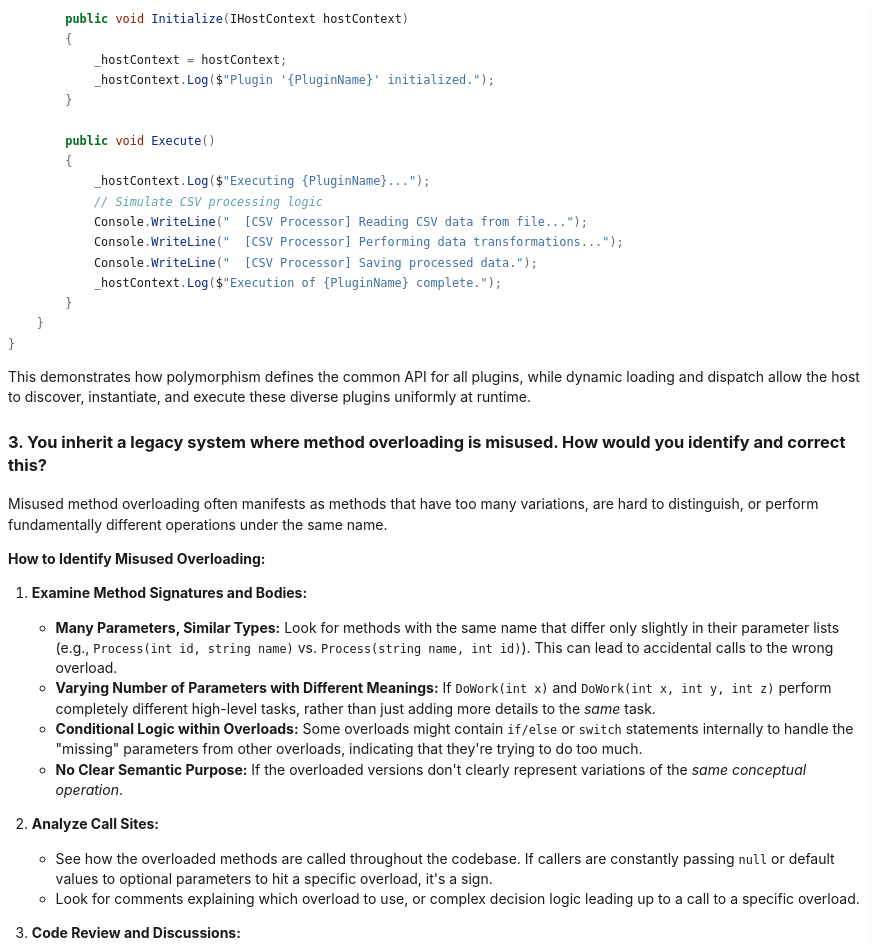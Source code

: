 ```csharp
        public void Initialize(IHostContext hostContext)
        {
            _hostContext = hostContext;
            _hostContext.Log($"Plugin '{PluginName}' initialized.");
        }

        public void Execute()
        {
            _hostContext.Log($"Executing {PluginName}...");
            // Simulate CSV processing logic
            Console.WriteLine("  [CSV Processor] Reading CSV data from file...");
            Console.WriteLine("  [CSV Processor] Performing data transformations...");
            Console.WriteLine("  [CSV Processor] Saving processed data.");
            _hostContext.Log($"Execution of {PluginName} complete.");
        }
    }
}
```

This demonstrates how polymorphism defines the common API for all plugins, while dynamic loading and dispatch allow the host to discover, instantiate, and execute these diverse plugins uniformly at runtime.

### 3\. You inherit a legacy system where method overloading is misused. How would you identify and correct this?

Misused method overloading often manifests as methods that have too many variations, are hard to distinguish, or perform fundamentally different operations under the same name.

**How to Identify Misused Overloading:**

1.  **Examine Method Signatures and Bodies:**

      * **Many Parameters, Similar Types:** Look for methods with the same name that differ only slightly in their parameter lists (e.g., `Process(int id, string name)` vs. `Process(string name, int id)`). This can lead to accidental calls to the wrong overload.
      * **Varying Number of Parameters with Different Meanings:** If `DoWork(int x)` and `DoWork(int x, int y, int z)` perform completely different high-level tasks, rather than just adding more details to the *same* task.
      * **Conditional Logic within Overloads:** Some overloads might contain `if/else` or `switch` statements internally to handle the "missing" parameters from other overloads, indicating that they're trying to do too much.
      * **No Clear Semantic Purpose:** If the overloaded versions don't clearly represent variations of the *same conceptual operation*.

2.  **Analyze Call Sites:**

      * See how the overloaded methods are called throughout the codebase. If callers are constantly passing `null` or default values to optional parameters to hit a specific overload, it's a sign.
      * Look for comments explaining which overload to use, or complex decision logic leading up to a call to a specific overload.

3.  **Code Review and Discussions:**
